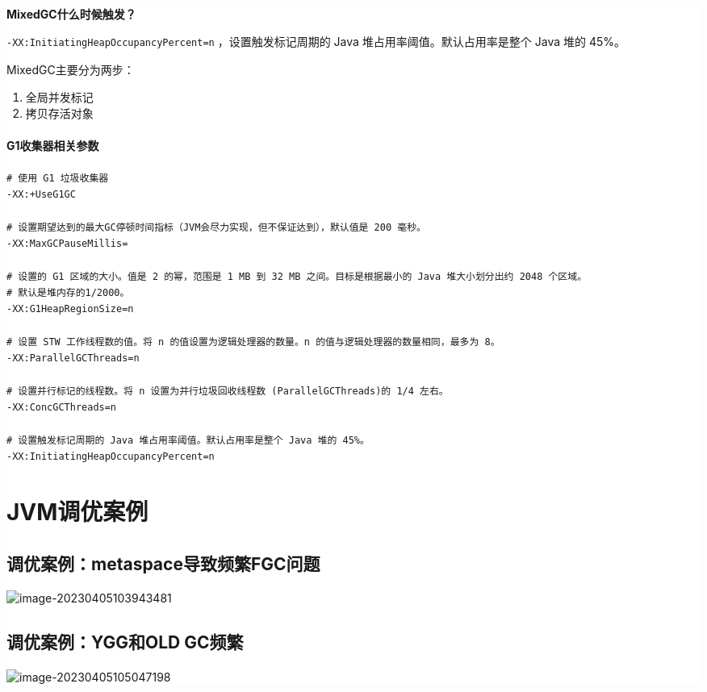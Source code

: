 **MixedGC什么时候触发？**

`-XX:InitiatingHeapOccupancyPercent=n` ，设置触发标记周期的 Java 堆占用率阈值。默认占用率是整个 Java 堆的 45%。

MixedGC主要分为两步：

1. 全局并发标记
2. 拷贝存活对象



#### G1收集器相关参数

```
# 使用 G1 垃圾收集器
-XX:+UseG1GC

# 设置期望达到的最大GC停顿时间指标（JVM会尽力实现，但不保证达到），默认值是 200 毫秒。
-XX:MaxGCPauseMillis=

# 设置的 G1 区域的大小。值是 2 的幂，范围是 1 MB 到 32 MB 之间。目标是根据最小的 Java 堆大小划分出约 2048 个区域。
# 默认是堆内存的1/2000。
-XX:G1HeapRegionSize=n

# 设置 STW 工作线程数的值。将 n 的值设置为逻辑处理器的数量。n 的值与逻辑处理器的数量相同，最多为 8。
-XX:ParallelGCThreads=n

# 设置并行标记的线程数。将 n 设置为并行垃圾回收线程数 (ParallelGCThreads)的 1/4 左右。
-XX:ConcGCThreads=n

# 设置触发标记周期的 Java 堆占用率阈值。默认占用率是整个 Java 堆的 45%。
-XX:InitiatingHeapOccupancyPercent=n
```





# JVM调优案例



## 调优案例：metaspace导致频繁FGC问题



![image-20230405103943481](https://notes-img2022.oss-cn-shenzhen.aliyuncs.com/img/image-20230405103943481.png)





## 调优案例：YGG和OLD GC频繁

![image-20230405105047198](https://notes-img2022.oss-cn-shenzhen.aliyuncs.com/img/image-20230405105047198.png)


